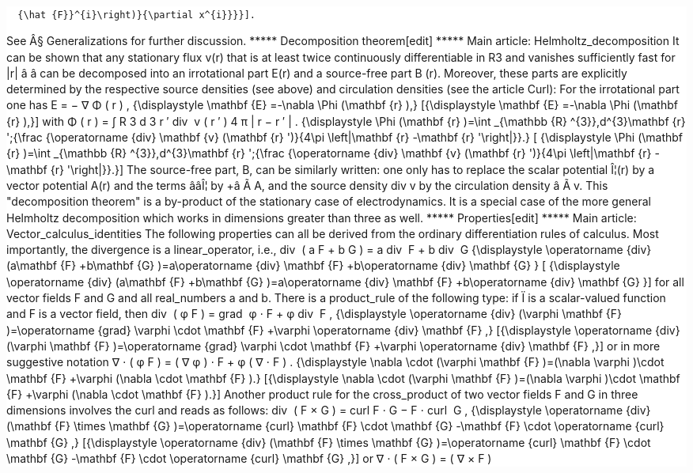       {\hat {F}}^{i}\right)}{\partial x^{i}}}}].
See Â§ Generalizations for further discussion.
***** Decomposition theorem[edit] *****
Main article: Helmholtz_decomposition
It can be shown that any stationary flux v(r) that is at least twice
continuously differentiable in R3 and vanishes sufficiently fast for |r| â
â can be decomposed into an irrotational part E(r) and a source-free part B
(r). Moreover, these parts are explicitly determined by the respective source
densities (see above) and circulation densities (see the article Curl):
For the irrotational part one has
          E  = &#x2212; &#x2207; &#x03A6; (  r  ) ,   {\displaystyle \mathbf
      {E} =-\nabla \Phi (\mathbf {r} ),}  [{\displaystyle \mathbf {E} =-\nabla
      \Phi (\mathbf {r} ),}]
with
         &#x03A6; (  r  ) =  &#x222B;    R   3       d  3     r  &#x2032;
      div &#x2061;  v  (   r  &#x2032;  )   4 &#x03C0;  |   r  &#x2212;   r
      &#x2032;   |     .   {\displaystyle \Phi (\mathbf {r} )=\int _{\mathbb
      {R} ^{3}}\,d^{3}\mathbf {r} '\;{\frac {\operatorname {div} \mathbf {v}
      (\mathbf {r} ')}{4\pi \left|\mathbf {r} -\mathbf {r} '\right|}}.}  [
      {\displaystyle \Phi (\mathbf {r} )=\int _{\mathbb {R} ^{3}}\,d^{3}\mathbf
      {r} '\;{\frac {\operatorname {div} \mathbf {v} (\mathbf {r} ')}{4\pi
      \left|\mathbf {r} -\mathbf {r} '\right|}}.}]
The source-free part, B, can be similarly written: one only has to replace the
scalar potential Î¦(r) by a vector potential A(r) and the terms ââÎ¦ by
+â Ã A, and the source density div v by the circulation density â Ã v.
This "decomposition theorem" is a by-product of the stationary case of
electrodynamics. It is a special case of the more general Helmholtz
decomposition which works in dimensions greater than three as well.
***** Properties[edit] *****
Main article: Vector_calculus_identities
The following properties can all be derived from the ordinary differentiation
rules of calculus. Most importantly, the divergence is a linear_operator, i.e.,
         div &#x2061; ( a  F  + b  G  ) = a div &#x2061;  F  + b div &#x2061;
      G    {\displaystyle \operatorname {div} (a\mathbf {F} +b\mathbf {G}
      )=a\operatorname {div} \mathbf {F} +b\operatorname {div} \mathbf {G} }  [
      {\displaystyle \operatorname {div} (a\mathbf {F} +b\mathbf {G}
      )=a\operatorname {div} \mathbf {F} +b\operatorname {div} \mathbf {G} }]
for all vector fields F and G and all real_numbers a and b.
There is a product_rule of the following type: if Ï is a scalar-valued
function and F is a vector field, then
         div &#x2061; ( &#x03C6;  F  ) = grad &#x2061; &#x03C6; &#x22C5;  F  +
      &#x03C6; div &#x2061;  F  ,   {\displaystyle \operatorname {div} (\varphi
      \mathbf {F} )=\operatorname {grad} \varphi \cdot \mathbf {F} +\varphi
      \operatorname {div} \mathbf {F} ,}  [{\displaystyle \operatorname {div}
      (\varphi \mathbf {F} )=\operatorname {grad} \varphi \cdot \mathbf {F}
      +\varphi \operatorname {div} \mathbf {F} ,}]
or in more suggestive notation
         &#x2207; &#x22C5; ( &#x03C6;  F  ) = ( &#x2207; &#x03C6; ) &#x22C5;  F
      + &#x03C6; ( &#x2207; &#x22C5;  F  ) .   {\displaystyle \nabla \cdot
      (\varphi \mathbf {F} )=(\nabla \varphi )\cdot \mathbf {F} +\varphi
      (\nabla \cdot \mathbf {F} ).}  [{\displaystyle \nabla \cdot (\varphi
      \mathbf {F} )=(\nabla \varphi )\cdot \mathbf {F} +\varphi (\nabla \cdot
      \mathbf {F} ).}]
Another product rule for the cross_product of two vector fields F and G in
three dimensions involves the curl and reads as follows:
         div &#x2061; (  F  &#x00D7;  G  ) = curl &#x2061;  F  &#x22C5;  G
      &#x2212;  F  &#x22C5; curl &#x2061;  G  ,   {\displaystyle \operatorname
      {div} (\mathbf {F} \times \mathbf {G} )=\operatorname {curl} \mathbf {F}
      \cdot \mathbf {G} -\mathbf {F} \cdot \operatorname {curl} \mathbf {G} ,}
      [{\displaystyle \operatorname {div} (\mathbf {F} \times \mathbf {G}
      )=\operatorname {curl} \mathbf {F} \cdot \mathbf {G} -\mathbf {F} \cdot
      \operatorname {curl} \mathbf {G} ,}]
or
         &#x2207; &#x22C5; (  F  &#x00D7;  G  ) = ( &#x2207; &#x00D7;  F  )